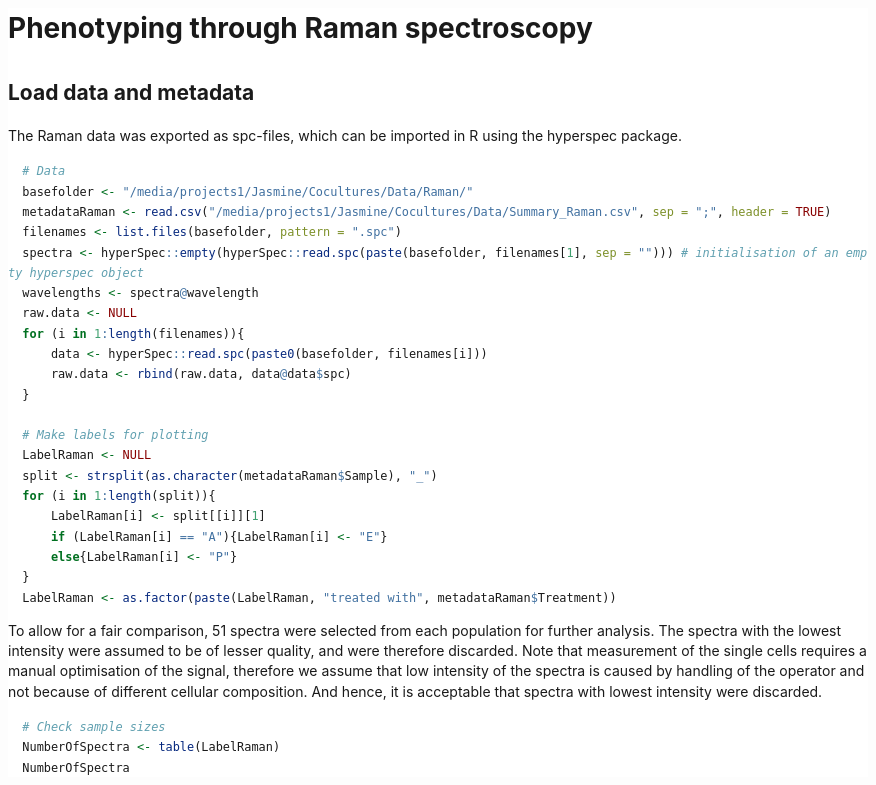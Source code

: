 














                


# Phenotyping through Raman spectroscopy

## Load data and metadata

The Raman data was exported as spc-files, which can be imported in R using the hyperspec package.


```r
  # Data
  basefolder <- "/media/projects1/Jasmine/Cocultures/Data/Raman/"
  metadataRaman <- read.csv("/media/projects1/Jasmine/Cocultures/Data/Summary_Raman.csv", sep = ";", header = TRUE)
  filenames <- list.files(basefolder, pattern = ".spc")
  spectra <- hyperSpec::empty(hyperSpec::read.spc(paste(basefolder, filenames[1], sep = ""))) # initialisation of an empty hyperspec object
  wavelengths <- spectra@wavelength
  raw.data <- NULL
  for (i in 1:length(filenames)){
      data <- hyperSpec::read.spc(paste0(basefolder, filenames[i]))
      raw.data <- rbind(raw.data, data@data$spc)
  }

  # Make labels for plotting
  LabelRaman <- NULL
  split <- strsplit(as.character(metadataRaman$Sample), "_")
  for (i in 1:length(split)){
      LabelRaman[i] <- split[[i]][1]
      if (LabelRaman[i] == "A"){LabelRaman[i] <- "E"}
      else{LabelRaman[i] <- "P"}
  }
  LabelRaman <- as.factor(paste(LabelRaman, "treated with", metadataRaman$Treatment))
```

To allow for a fair comparison, 51 spectra were selected from each population for further analysis. The spectra with the lowest intensity were assumed to be of lesser quality, and were therefore discarded. Note that measurement of the single cells requires a manual optimisation of the signal, therefore we assume that low intensity of the spectra is caused by handling of the operator and not because of different cellular composition. And hence, it is acceptable that spectra with lowest intensity were discarded.


```r
  # Check sample sizes
  NumberOfSpectra <- table(LabelRaman)
  NumberOfSpectra
```
